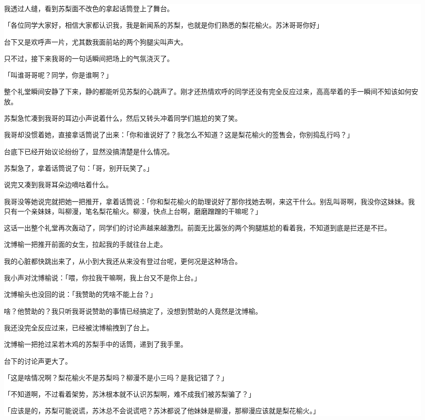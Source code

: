 
我透过人缝，看到苏梨面不改色的拿起话筒登上了舞台。


「各位同学大家好，相信大家都认识我，我是新闻系的苏梨，也就是你们熟悉的梨花榆火。苏沐哥哥你好」


台下又是欢呼声一片，尤其数我面前站的两个狗腿尖叫声大。


只不过，接下来我哥的一句话瞬间把场上的气氛浇灭了。


「叫谁哥哥呢？同学，你是谁啊？」


整个礼堂瞬间安静了下来，静的都能听见苏梨的心跳声了。刚才还热情欢呼的同学还没有完全反应过来，高高举着的手一瞬间不知该如何安放。


苏梨急忙凑到我哥的耳边小声说着什么，然后又转头冲着同学们尴尬的笑了笑。


我哥却没惯着她，直接拿话筒说了出来：「你和谁说好了？我怎么不知道？这是梨花榆火的签售会，你别捣乱行吗？」


台底下已经开始议论纷纷了，显然没搞清楚是什么情况。


苏梨急了，拿着话筒说了句：「哥，别开玩笑了。」


说完又凑到我哥耳朵边嘀咕着什么。


我哥没等她说完就把她一把推开，拿着话筒说：「你和梨花榆火的助理说好了那你找她去啊，来这干什么。别乱叫哥啊，我没你这妹妹。我只有一个亲妹妹，叫柳漫，笔名梨花榆火。柳漫，快点上台啊，磨磨蹭蹭的干嘛呢？」


这话一出整个礼堂再次轰动了，同学们的讨论声越来越激烈。前面无比嚣张的两个狗腿尴尬的看着我，不知道到底是拦还是不拦。


沈博榆一把推开前面的女生，拉起我的手就往台上走。


我的心脏都快跳出来了，从小到大我还从来没有登过台呢，更何况是这种场合。


我小声对沈博榆说：「喂，你拉我干嘛啊，我上台又不是你上台。」


沈博榆头也没回的说：「我赞助的凭啥不能上台？」


啥？他赞助的？我只听我哥说赞助的事情已经搞定了，没想到赞助的人竟然是沈博榆。


我还没完全反应过来，已经被沈博榆拽到了台上。


沈博榆一把抢过呆若木鸡的苏梨手中的话筒，递到了我手里。


台下的讨论声更大了。


「这是啥情况啊？梨花榆火不是苏梨吗？柳漫不是小三吗？是我记错了？」


「不知道啊，不过看着架势，苏沐根本就不认识苏梨啊，难不成我们被苏梨骗了？」


「应该是的，苏梨可能说谎，苏沐总不会说谎吧？苏沐都说了他妹妹是柳漫，那柳漫应该就是梨花榆火。」

